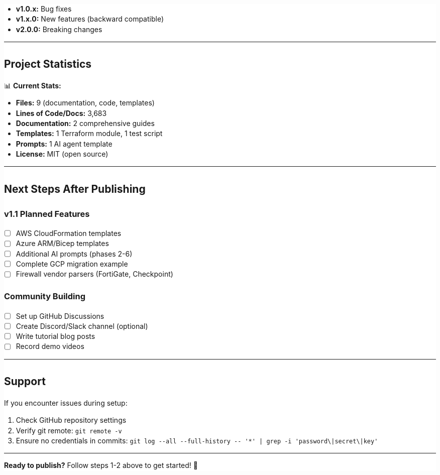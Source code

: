 - **v1.0.x:** Bug fixes
- **v1.x.0:** New features (backward compatible)
- **v2.0.0:** Breaking changes

---

## Project Statistics

📊 **Current Stats:**
- **Files:** 9 (documentation, code, templates)
- **Lines of Code/Docs:** 3,683
- **Documentation:** 2 comprehensive guides
- **Templates:** 1 Terraform module, 1 test script
- **Prompts:** 1 AI agent template
- **License:** MIT (open source)

---

## Next Steps After Publishing

### v1.1 Planned Features

- [ ] AWS CloudFormation templates
- [ ] Azure ARM/Bicep templates
- [ ] Additional AI prompts (phases 2-6)
- [ ] Complete GCP migration example
- [ ] Firewall vendor parsers (FortiGate, Checkpoint)

### Community Building

- [ ] Set up GitHub Discussions
- [ ] Create Discord/Slack channel (optional)
- [ ] Write tutorial blog posts
- [ ] Record demo videos

---

## Support

If you encounter issues during setup:

1. Check GitHub repository settings
2. Verify git remote: `git remote -v`
3. Ensure no credentials in commits: `git log --all --full-history -- '*' | grep -i 'password\|secret\|key'`

---

**Ready to publish?** Follow steps 1-2 above to get started! 🚀
